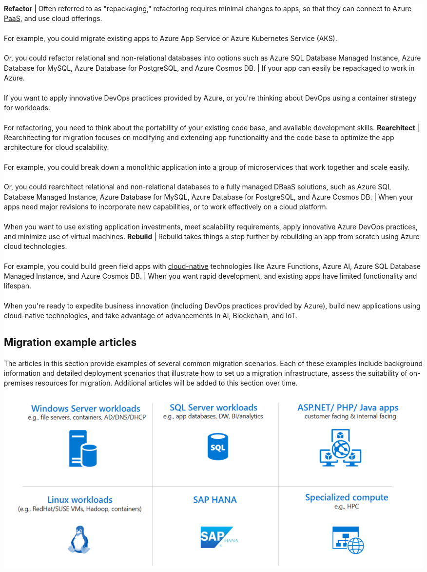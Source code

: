 **Refactor** | Often referred to as "repackaging," refactoring requires minimal changes to apps, so that they can connect to [Azure PaaS](https://azure.microsoft.com/overview/what-is-paas), and use cloud offerings.<br/><br/> For example, you could migrate existing apps to Azure App Service or Azure Kubernetes Service (AKS).<br/><br/> Or, you could refactor relational and non-relational databases into options such as Azure SQL Database Managed Instance, Azure Database for MySQL, Azure Database for PostgreSQL, and Azure Cosmos DB. | If your app can easily be repackaged to work in Azure.<br/><br/> If you want to apply innovative DevOps practices provided by Azure, or you're thinking about DevOps using a container strategy for workloads.<br/><br/> For refactoring, you need to think about the portability of your existing code base, and available development skills.
**Rearchitect** | Rearchitecting for migration focuses on modifying and extending app functionality and the code base to optimize the app architecture for cloud scalability.<br/><br/> For example, you could break down a monolithic application into a group of microservices that work together and scale easily.<br/><br/> Or, you could rearchitect relational and non-relational databases to a fully managed DBaaS solutions, such as Azure SQL Database Managed Instance, Azure Database for MySQL, Azure Database for PostgreSQL, and Azure Cosmos DB. | When your apps need major revisions to incorporate new capabilities, or to work effectively on a cloud platform.<br/><br/> When you want to use existing application investments, meet scalability requirements, apply innovative Azure DevOps practices, and minimize use of virtual machines.
**Rebuild** | Rebuild takes things a step further by rebuilding an app from scratch using Azure cloud technologies.<br/><br/> For example, you could build green field apps with [cloud-native](https://azure.com/cloudnative) technologies like Azure Functions, Azure AI, Azure SQL Database Managed Instance, and Azure Cosmos DB. | When you want rapid development, and existing apps have limited functionality and lifespan.<br/><br/> When you're ready to expedite business innovation (including DevOps practices provided by Azure), build new applications using cloud-native technologies, and take advantage of advancements in AI, Blockchain, and IoT.



## Migration example articles

The articles in this section provide examples of several common migration scenarios. Each of these examples include background information and detailed deployment scenarios that illustrate how to set up a migration infrastructure, assess the suitability of on-premises resources for migration. Additional articles will be added to this section over time.

![Common migration/modernization projects​](./media/migration-patterns.png)
